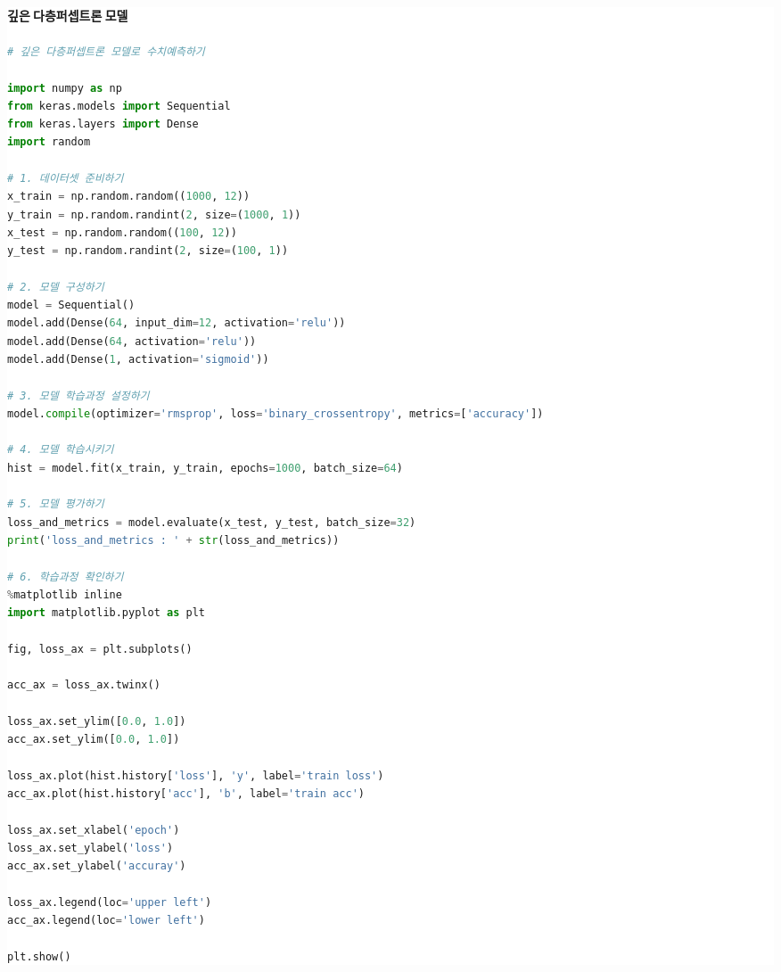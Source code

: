 
#### 깊은 다층퍼셉트론 모델


```python
# 깊은 다층퍼셉트론 모델로 수치예측하기

import numpy as np
from keras.models import Sequential
from keras.layers import Dense
import random

# 1. 데이터셋 준비하기
x_train = np.random.random((1000, 12))
y_train = np.random.randint(2, size=(1000, 1))
x_test = np.random.random((100, 12))
y_test = np.random.randint(2, size=(100, 1))

# 2. 모델 구성하기
model = Sequential()
model.add(Dense(64, input_dim=12, activation='relu'))
model.add(Dense(64, activation='relu'))
model.add(Dense(1, activation='sigmoid'))

# 3. 모델 학습과정 설정하기
model.compile(optimizer='rmsprop', loss='binary_crossentropy', metrics=['accuracy'])

# 4. 모델 학습시키기
hist = model.fit(x_train, y_train, epochs=1000, batch_size=64)

# 5. 모델 평가하기
loss_and_metrics = model.evaluate(x_test, y_test, batch_size=32)
print('loss_and_metrics : ' + str(loss_and_metrics))

# 6. 학습과정 확인하기
%matplotlib inline
import matplotlib.pyplot as plt

fig, loss_ax = plt.subplots()

acc_ax = loss_ax.twinx()

loss_ax.set_ylim([0.0, 1.0])
acc_ax.set_ylim([0.0, 1.0])

loss_ax.plot(hist.history['loss'], 'y', label='train loss')
acc_ax.plot(hist.history['acc'], 'b', label='train acc')

loss_ax.set_xlabel('epoch')
loss_ax.set_ylabel('loss')
acc_ax.set_ylabel('accuray')

loss_ax.legend(loc='upper left')
acc_ax.legend(loc='lower left')

plt.show()
```
